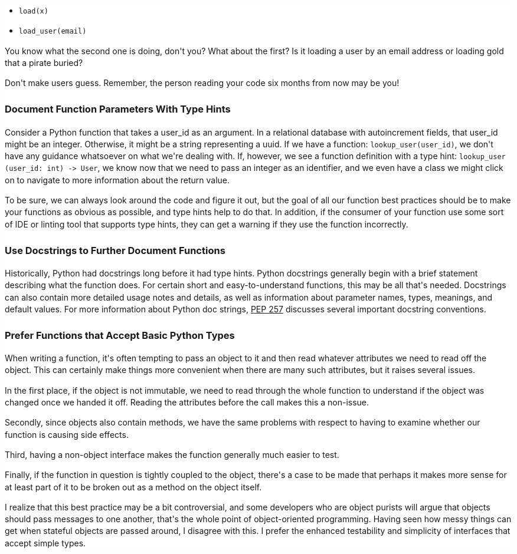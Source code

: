 - `load(x)`

- `load_user(email)`

You know what the second one is doing, don't you? What about the first? Is it loading a user by an email address or loading gold that a pirate buried?

Don't make users guess. Remember, the person reading your code six months from now may be you!

### Document Function Parameters With Type Hints

Consider a Python function that takes a user\_id as an argument. In a relational database with autoincrement fields, that user\_id might be an integer. Otherwise, it might be a string representing a uuid. If we have a function: `lookup_user(user_id)`, we don't have any guidance whatsoever on what we're dealing with. If, however, we see a function definition with a type hint: `lookup_user(user_id: int) -> User`, we know now that we need to pass an integer as an identifier, and we even have a class we might click on to navigate to more information about the return value.

To be sure, we can always look around the code and figure it out, but the goal of all our function best practices should be to make your functions as obvious as possible, and type hints help to do that. In addition, if the consumer of your function use some sort of IDE or linting tool that supports type hints, they can get a warning if they use the function incorrectly.

### Use Docstrings to Further Document Functions

Historically, Python had docstrings long before it had type hints. Python docstrings generally begin with a brief statement describing what the function does. For certain short and easy-to-understand functions, this may be all that's needed. Docstrings can also contain more detailed usage notes and details, as well as information about parameter names, types, meanings, and default values. For more information about Python doc strings, [PEP 257](https://peps.python.org/pep-0257/) discusses several important docstring conventions.

### Prefer Functions that Accept Basic Python Types

When writing a function, it's often tempting to pass an object to it and then read whatever attributes we need to read off the object. This can certainly make things more convenient when there are many such attributes, but it raises several issues.

In the first place, if the object is not immutable, we need to read through the whole function to understand if the object was changed once we handed it off. Reading the attributes before the call makes this a non-issue.

Secondly, since objects also contain methods, we have the same problems with respect to having to examine whether our function is causing side effects.

Third, having a non-object interface makes the function generally much easier to test.

Finally, if the function in question is tightly coupled to the object, there's a case to be made that perhaps it makes more sense for at least part of it to be broken out as a method on the object itself.

I realize that this best practice may be a bit controversial, and some developers who are object purists will argue that objects should pass messages to one another, that's the whole point of object-oriented programming. Having seen how messy things can get when stateful objects are passed around, I disagree with this. I prefer the enhanced testability and simplicity of interfaces that accept simple types.
